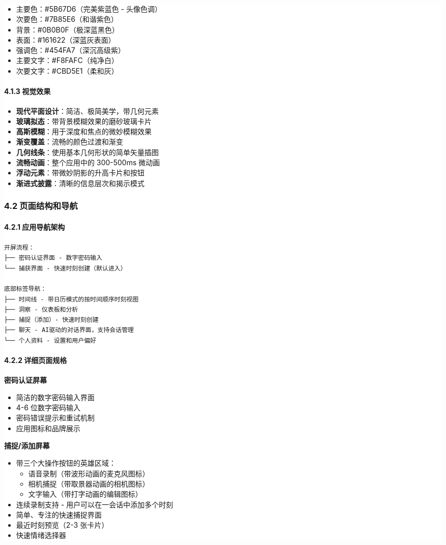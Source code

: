 - 主要色：#5B67D6（完美紫蓝色 - 头像色调）
- 次要色：#7B85E6（和谐紫色）
- 背景：#0B0B0F（极深蓝黑色）
- 表面：#161622（深蓝灰表面）
- 强调色：#454FA7（深沉高级紫）
- 主要文字：#F8FAFC（纯净白）
- 次要文字：#CBD5E1（柔和灰）

#### 4.1.3 视觉效果

- **现代平面设计**：简洁、极简美学，带几何元素
- **玻璃拟态**：带背景模糊效果的磨砂玻璃卡片
- **高斯模糊**：用于深度和焦点的微妙模糊效果
- **渐变覆盖**：流畅的颜色过渡和渐变
- **几何线条**：使用基本几何形状的简单矢量插图
- **流畅动画**：整个应用中的 300-500ms 微动画
- **浮动元素**：带微妙阴影的升高卡片和按钮
- **渐进式披露**：清晰的信息层次和揭示模式

### 4.2 页面结构和导航

#### 4.2.1 应用导航架构

```
开屏流程：
├── 密码认证界面 - 数字密码输入
└── 捕获界面 - 快速时刻创建（默认进入）

底部标签导航：
├── 时间线 - 带日历模式的按时间顺序时刻视图
├── 洞察 - 仪表板和分析
├── 捕捉（添加）- 快速时刻创建
├── 聊天 - AI驱动的对话界面，支持会话管理
└── 个人资料 - 设置和用户偏好
```

#### 4.2.2 详细页面规格

**密码认证屏幕**

- 简洁的数字密码输入界面
- 4-6 位数字密码输入
- 密码错误提示和重试机制
- 应用图标和品牌展示

**捕捉/添加屏幕**

- 带三个大操作按钮的英雄区域：
  - 语音录制（带波形动画的麦克风图标）
  - 相机捕捉（带取景器动画的相机图标）
  - 文字输入（带打字动画的编辑图标）
- 连续录制支持 - 用户可以在一会话中添加多个时刻
- 简单、专注的快速捕捉界面
- 最近时刻预览（2-3 张卡片）
- 快速情绪选择器
